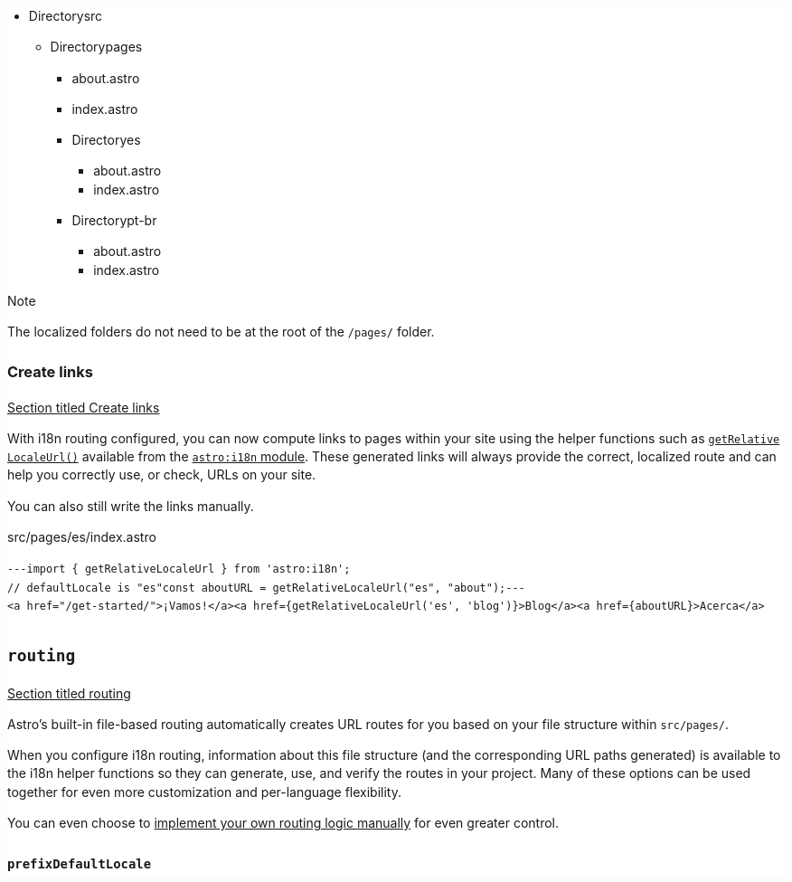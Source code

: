 *   Directorysrc
    
    *   Directorypages
        
        *   about.astro
        *   index.astro
        *   Directoryes
            
            *   about.astro
            *   index.astro
            
        *   Directorypt-br
            
            *   about.astro
            *   index.astro
            
        
    

Note

The localized folders do not need to be at the root of the `/pages/` folder.

### Create links

[Section titled Create links](#create-links)

With i18n routing configured, you can now compute links to pages within your site using the helper functions such as [`getRelativeLocaleUrl()`](/en/reference/modules/astro-i18n/#getrelativelocaleurl) available from the [`astro:i18n` module](/en/reference/modules/astro-i18n/). These generated links will always provide the correct, localized route and can help you correctly use, or check, URLs on your site.

You can also still write the links manually.

src/pages/es/index.astro

    ---import { getRelativeLocaleUrl } from 'astro:i18n';
    // defaultLocale is "es"const aboutURL = getRelativeLocaleUrl("es", "about");---
    <a href="/get-started/">¡Vamos!</a><a href={getRelativeLocaleUrl('es', 'blog')}>Blog</a><a href={aboutURL}>Acerca</a>

`routing`
---------

[Section titled routing](#routing)

Astro’s built-in file-based routing automatically creates URL routes for you based on your file structure within `src/pages/`.

When you configure i18n routing, information about this file structure (and the corresponding URL paths generated) is available to the i18n helper functions so they can generate, use, and verify the routes in your project. Many of these options can be used together for even more customization and per-language flexibility.

You can even choose to [implement your own routing logic manually](#manual) for even greater control.

### `prefixDefaultLocale`
